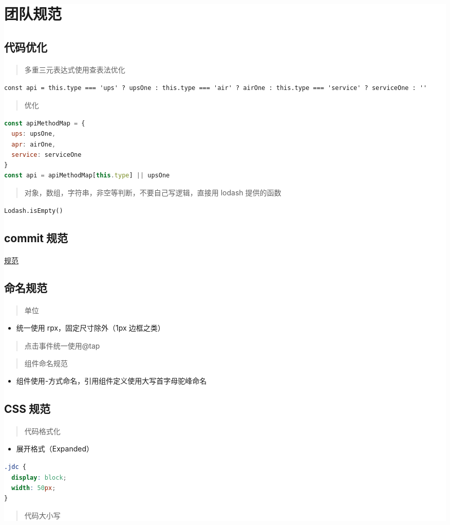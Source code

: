 # 团队规范

## 代码优化

> 多重三元表达式使用查表法优化

`const api = this.type === 'ups' ? upsOne : this.type === 'air' ? airOne : this.type === 'service' ? serviceOne : ''`

> 优化

```js
const apiMethodMap = {
  ups: upsOne,
  apr: airOne,
  service: serviceOne
}
const api = apiMethodMap[this.type] || upsOne
```

> 对象，数组，字符串，非空等判断，不要自己写逻辑，直接用 lodash 提供的函数

`Lodash.isEmpty()`

## commit 规范

[规范](http://www.ruanyifeng.com/blog/2016/01/commit_message_change_log.html)

## 命名规范

> 单位

- 统一使用 rpx，固定尺寸除外（1px 边框之类）

> 点击事件统一使用@tap

> 组件命名规范

- 组件使用-方式命名，引用组件定义使用大写首字母驼峰命名

## CSS 规范

> 代码格式化

- 展开格式（Expanded）

```css
.jdc {
  display: block;
  width: 50px;
}
```

> 代码大小写
